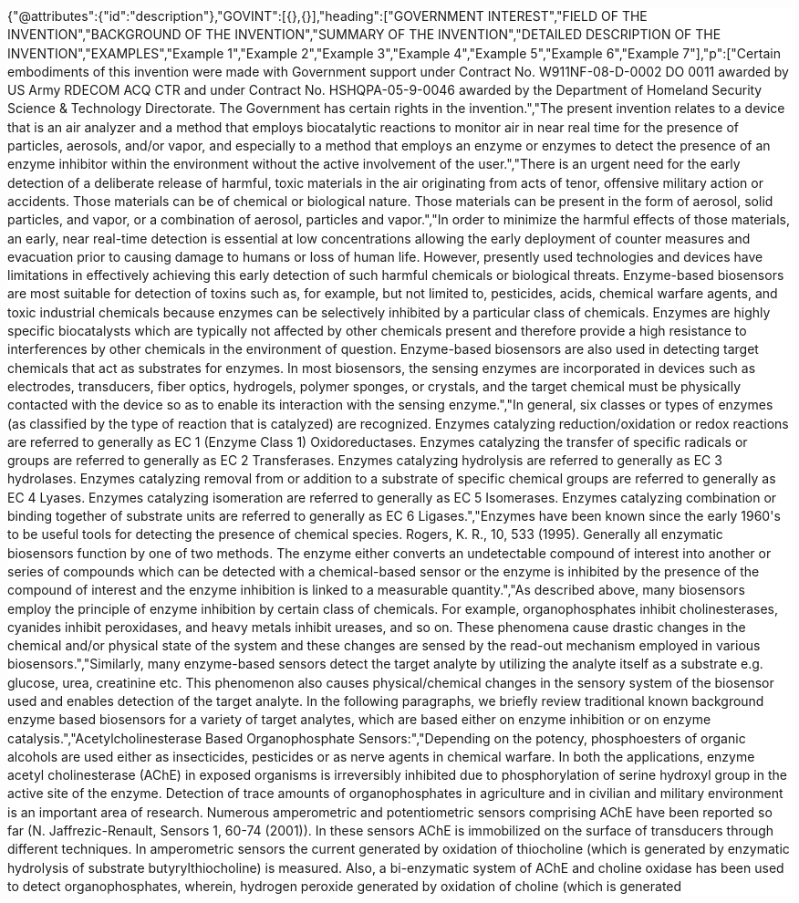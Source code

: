 {"@attributes":{"id":"description"},"GOVINT":[{},{}],"heading":["GOVERNMENT INTEREST","FIELD OF THE INVENTION","BACKGROUND OF THE INVENTION","SUMMARY OF THE INVENTION","DETAILED DESCRIPTION OF THE INVENTION","EXAMPLES","Example 1","Example 2","Example 3","Example 4","Example 5","Example 6","Example 7"],"p":["Certain embodiments of this invention were made with Government support under Contract No. W911NF-08-D-0002 DO 0011 awarded by US Army RDECOM ACQ CTR and under Contract No. HSHQPA-05-9-0046 awarded by the Department of Homeland Security Science & Technology Directorate. The Government has certain rights in the invention.","The present invention relates to a device that is an air analyzer and a method that employs biocatalytic reactions to monitor air in near real time for the presence of particles, aerosols, and\/or vapor, and especially to a method that employs an enzyme or enzymes to detect the presence of an enzyme inhibitor within the environment without the active involvement of the user.","There is an urgent need for the early detection of a deliberate release of harmful, toxic materials in the air originating from acts of tenor, offensive military action or accidents. Those materials can be of chemical or biological nature. Those materials can be present in the form of aerosol, solid particles, and vapor, or a combination of aerosol, particles and vapor.","In order to minimize the harmful effects of those materials, an early, near real-time detection is essential at low concentrations allowing the early deployment of counter measures and evacuation prior to causing damage to humans or loss of human life. However, presently used technologies and devices have limitations in effectively achieving this early detection of such harmful chemicals or biological threats. Enzyme-based biosensors are most suitable for detection of toxins such as, for example, but not limited to, pesticides, acids, chemical warfare agents, and toxic industrial chemicals because enzymes can be selectively inhibited by a particular class of chemicals. Enzymes are highly specific biocatalysts which are typically not affected by other chemicals present and therefore provide a high resistance to interferences by other chemicals in the environment of question. Enzyme-based biosensors are also used in detecting target chemicals that act as substrates for enzymes. In most biosensors, the sensing enzymes are incorporated in devices such as electrodes, transducers, fiber optics, hydrogels, polymer sponges, or crystals, and the target chemical must be physically contacted with the device so as to enable its interaction with the sensing enzyme.","In general, six classes or types of enzymes (as classified by the type of reaction that is catalyzed) are recognized. Enzymes catalyzing reduction\/oxidation or redox reactions are referred to generally as EC 1 (Enzyme Class 1) Oxidoreductases. Enzymes catalyzing the transfer of specific radicals or groups are referred to generally as EC 2 Transferases. Enzymes catalyzing hydrolysis are referred to generally as EC 3 hydrolases. Enzymes catalyzing removal from or addition to a substrate of specific chemical groups are referred to generally as EC 4 Lyases. Enzymes catalyzing isomeration are referred to generally as EC 5 Isomerases. Enzymes catalyzing combination or binding together of substrate units are referred to generally as EC 6 Ligases.","Enzymes have been known since the early 1960's to be useful tools for detecting the presence of chemical species. Rogers, K. R., 10, 533 (1995). Generally all enzymatic biosensors function by one of two methods. The enzyme either converts an undetectable compound of interest into another or series of compounds which can be detected with a chemical-based sensor or the enzyme is inhibited by the presence of the compound of interest and the enzyme inhibition is linked to a measurable quantity.","As described above, many biosensors employ the principle of enzyme inhibition by certain class of chemicals. For example, organophosphates inhibit cholinesterases, cyanides inhibit peroxidases, and heavy metals inhibit ureases, and so on. These phenomena cause drastic changes in the chemical and\/or physical state of the system and these changes are sensed by the read-out mechanism employed in various biosensors.","Similarly, many enzyme-based sensors detect the target analyte by utilizing the analyte itself as a substrate e.g. glucose, urea, creatinine etc. This phenomenon also causes physical\/chemical changes in the sensory system of the biosensor used and enables detection of the target analyte. In the following paragraphs, we briefly review traditional known background enzyme based biosensors for a variety of target analytes, which are based either on enzyme inhibition or on enzyme catalysis.","Acetylcholinesterase Based Organophosphate Sensors:","Depending on the potency, phosphoesters of organic alcohols are used either as insecticides, pesticides or as nerve agents in chemical warfare. In both the applications, enzyme acetyl cholinesterase (AChE) in exposed organisms is irreversibly inhibited due to phosphorylation of serine hydroxyl group in the active site of the enzyme. Detection of trace amounts of organophosphates in agriculture and in civilian and military environment is an important area of research. Numerous amperometric and potentiometric sensors comprising AChE have been reported so far (N. Jaffrezic-Renault, Sensors 1, 60-74 (2001)). In these sensors AChE is immobilized on the surface of transducers through different techniques. In amperometric sensors the current generated by oxidation of thiocholine (which is generated by enzymatic hydrolysis of substrate butyrylthiocholine) is measured. Also, a bi-enzymatic system of AChE and choline oxidase has been used to detect organophosphates, wherein, hydrogen peroxide generated by oxidation of choline (which is generated